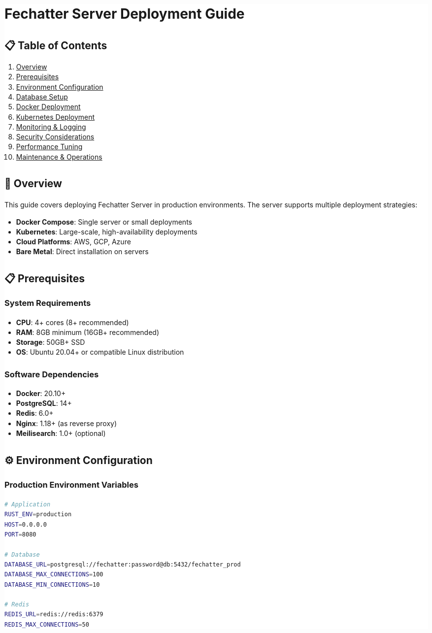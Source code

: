 # Fechatter Server Deployment Guide

## 📋 Table of Contents

1. [Overview](#overview)
2. [Prerequisites](#prerequisites)
3. [Environment Configuration](#environment-configuration)
4. [Database Setup](#database-setup)
5. [Docker Deployment](#docker-deployment)
6. [Kubernetes Deployment](#kubernetes-deployment)
7. [Monitoring & Logging](#monitoring--logging)
8. [Security Considerations](#security-considerations)
9. [Performance Tuning](#performance-tuning)
10. [Maintenance & Operations](#maintenance--operations)

## 🎯 Overview

This guide covers deploying Fechatter Server in production environments. The server supports multiple deployment strategies:

- **Docker Compose**: Single server or small deployments
- **Kubernetes**: Large-scale, high-availability deployments
- **Cloud Platforms**: AWS, GCP, Azure
- **Bare Metal**: Direct installation on servers

## 📋 Prerequisites

### System Requirements

- **CPU**: 4+ cores (8+ recommended)
- **RAM**: 8GB minimum (16GB+ recommended)
- **Storage**: 50GB+ SSD
- **OS**: Ubuntu 20.04+ or compatible Linux distribution

### Software Dependencies

- **Docker**: 20.10+
- **PostgreSQL**: 14+
- **Redis**: 6.0+
- **Nginx**: 1.18+ (as reverse proxy)
- **Meilisearch**: 1.0+ (optional)

## ⚙️ Environment Configuration

### Production Environment Variables

```bash
# Application
RUST_ENV=production
HOST=0.0.0.0
PORT=8080

# Database
DATABASE_URL=postgresql://fechatter:password@db:5432/fechatter_prod
DATABASE_MAX_CONNECTIONS=100
DATABASE_MIN_CONNECTIONS=10

# Redis
REDIS_URL=redis://redis:6379
REDIS_MAX_CONNECTIONS=50

```